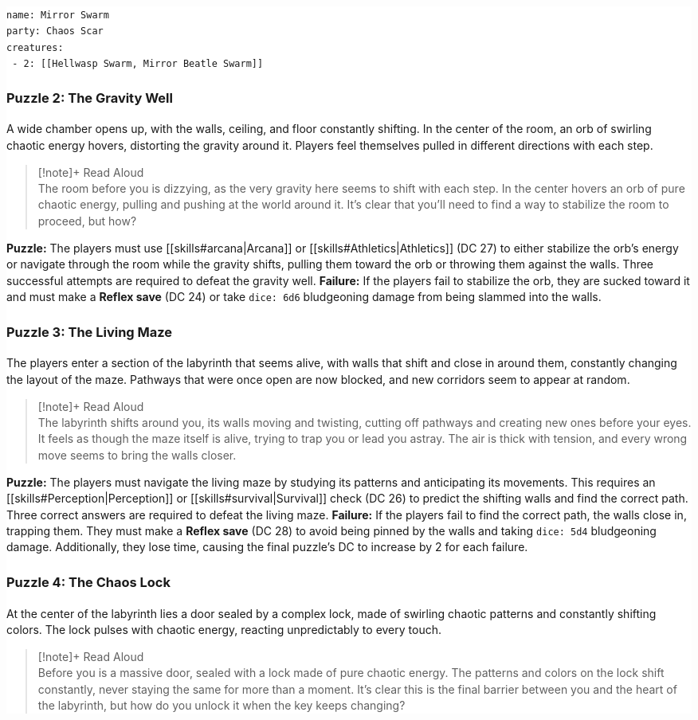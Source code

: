 ```encounter
name: Mirror Swarm
party: Chaos Scar
creatures:
 - 2: [[Hellwasp Swarm, Mirror Beatle Swarm]]
```

### Puzzle 2: The Gravity Well
A wide chamber opens up, with the walls, ceiling, and floor constantly shifting. In the center of the room, an orb of swirling chaotic energy hovers, distorting the gravity around it. Players feel themselves pulled in different directions with each step.

> [!note]+ Read Aloud  
> The room before you is dizzying, as the very gravity here seems to shift with each step. In the center hovers an orb of pure chaotic energy, pulling and pushing at the world around it. It’s clear that you’ll need to find a way to stabilize the room to proceed, but how?

**Puzzle:** The players must use [[skills#arcana|Arcana]] or [[skills#Athletics|Athletics]] (DC 27) to either stabilize the orb’s energy or navigate through the room while the gravity shifts, pulling them toward the orb or throwing them against the walls.  Three successful attempts are required to defeat the gravity well.
**Failure:** If the players fail to stabilize the orb, they are sucked toward it and must make a **Reflex save** (DC 24) or take `dice: 6d6` bludgeoning damage from being slammed into the walls.

### Puzzle 3: The Living Maze
The players enter a section of the labyrinth that seems alive, with walls that shift and close in around them, constantly changing the layout of the maze. Pathways that were once open are now blocked, and new corridors seem to appear at random.

> [!note]+ Read Aloud  
> The labyrinth shifts around you, its walls moving and twisting, cutting off pathways and creating new ones before your eyes. It feels as though the maze itself is alive, trying to trap you or lead you astray. The air is thick with tension, and every wrong move seems to bring the walls closer.

**Puzzle:** The players must navigate the living maze by studying its patterns and anticipating its movements. This requires an [[skills#Perception|Perception]] or [[skills#survival|Survival]] check (DC 26) to predict the shifting walls and find the correct path.  Three correct answers are required to defeat the living maze.
**Failure:** If the players fail to find the correct path, the walls close in, trapping them. They must make a **Reflex save** (DC 28) to avoid being pinned by the walls and taking `dice: 5d4` bludgeoning damage. Additionally, they lose time, causing the final puzzle’s DC to increase by 2 for each failure.

### Puzzle 4: The Chaos Lock
At the center of the labyrinth lies a door sealed by a complex lock, made of swirling chaotic patterns and constantly shifting colors. The lock pulses with chaotic energy, reacting unpredictably to every touch.

> [!note]+ Read Aloud  
> Before you is a massive door, sealed with a lock made of pure chaotic energy. The patterns and colors on the lock shift constantly, never staying the same for more than a moment. It’s clear this is the final barrier between you and the heart of the labyrinth, but how do you unlock it when the key keeps changing?
